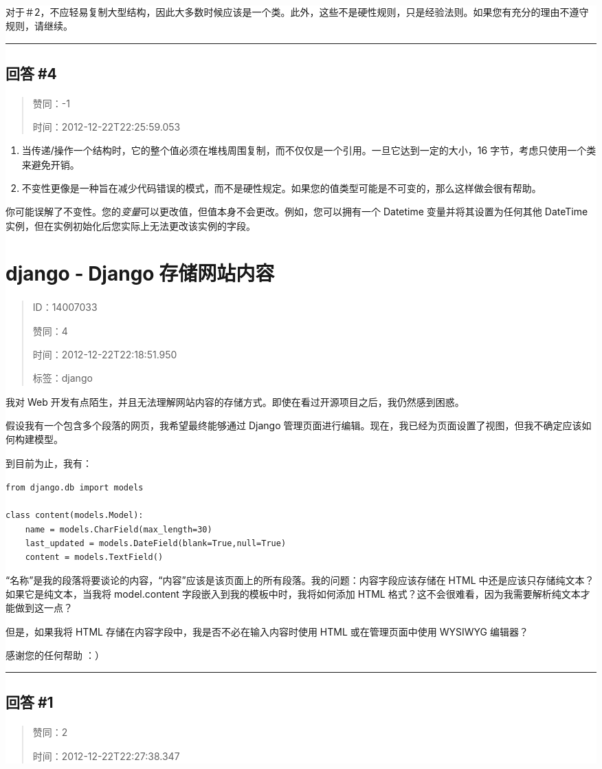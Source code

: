对于＃2，不应轻易复制大型结构，因此大多数时候应该是一个类。此外，这些不是硬性规则，只是经验法则。如果您有充分的理由不遵守规则，请继续。

* * *

## 回答 #4

> 赞同：-1
> 
> 时间：2012-12-22T22:25:59.053

1.  当传递/操作一个结构时，它的整个值必须在堆栈周围复制，而不仅仅是一个引用。一旦它达到一定的大小，16 字节，考虑只使用一个类来避免开销。

2.  不变性更像是一种旨在减少代码错误的模式，而不是硬性规定。如果您的值类型可能是不可变的，那么这样做会很有帮助。

你可能误解了不变性。您的*变量*可以更改值，但值本身不会更改。例如，您可以拥有一个 Datetime 变量并将其设置为任何其他 DateTime 实例，但在实例初始化后您实际上无法更改该实例的字段。

# django - Django 存储网站内容

> ID：14007033
> 
> 赞同：4
> 
> 时间：2012-12-22T22:18:51.950
> 
> 标签：django

我对 Web 开发有点陌生，并且无法理解网站内容的存储方式。即使在看过开源项目之后，我仍然感到困惑。

假设我有一个包含多个段落的网页，我希望最终能够通过 Django 管理页面进行编辑。现在，我已经为页面设置了视图，但我不确定应该如何构建模型。

到目前为止，我有：

```
from django.db import models

class content(models.Model):
    name = models.CharField(max_length=30)
    last_updated = models.DateField(blank=True,null=True)
    content = models.TextField() 
```

“名称”是我的段落将要谈论的内容，“内容”应该是该页面上的所有段落。我的问题：内容字段应该存储在 HTML 中还是应该只存储纯文本？如果它是纯文本，当我将 model.content 字段嵌入到我的模板中时，我将如何添加 HTML 格式？这不会很难看，因为我需要解析纯文本才能做到这一点？

但是，如果我将 HTML 存储在内容字段中，我是否不必在输入内容时使用 HTML 或在管理页面中使用 WYSIWYG 编辑器？

感谢您的任何帮助 ：）

* * *

## 回答 #1

> 赞同：2
> 
> 时间：2012-12-22T22:27:38.347

